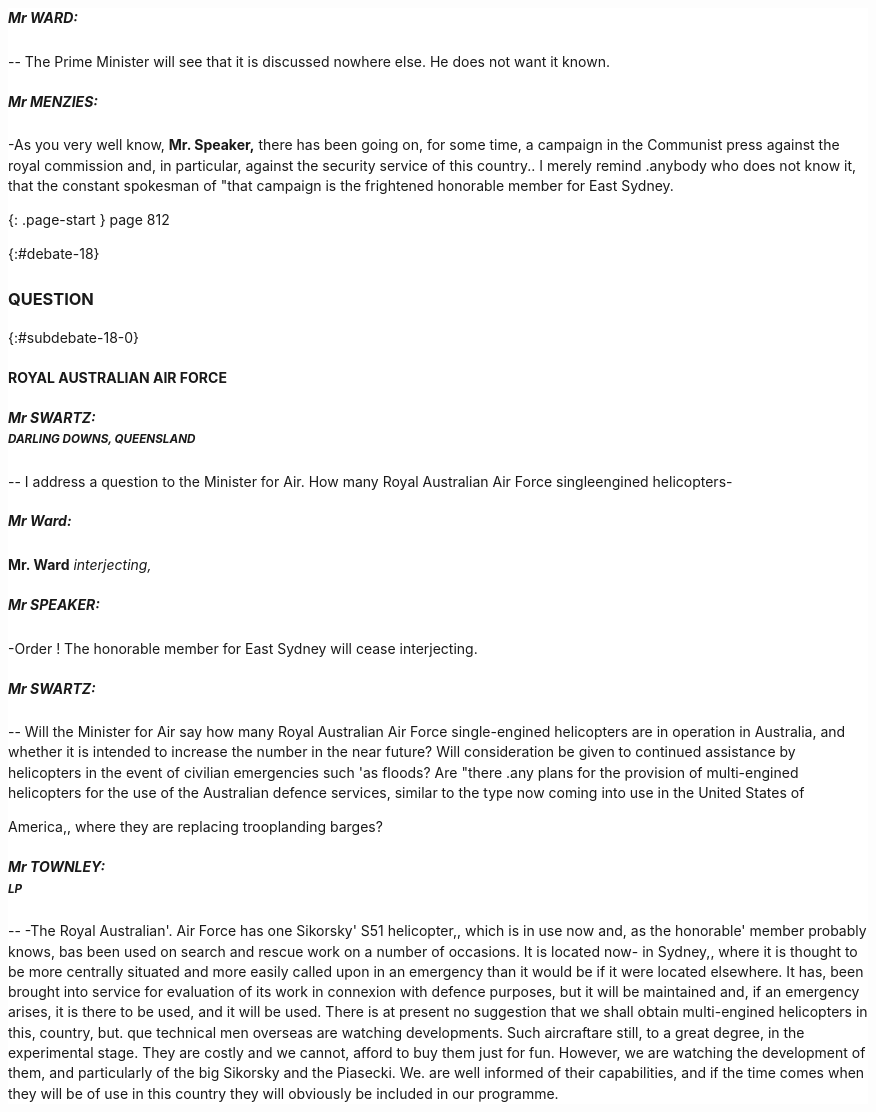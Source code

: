 ##### Mr WARD:

-- The Prime Minister will see that it is discussed nowhere else. He does not want it known. 

##### Mr MENZIES:

-As you very well know,  **Mr. Speaker,**  there has been going on, for some time, a campaign in the Communist press against the royal commission and, in particular, against the security service of this country.. I merely remind .anybody who does not know it, that the constant spokesman of "that campaign is the frightened honorable member for East Sydney. 

{: .page-start }
page 812

{:#debate-18}
### QUESTION

{:#subdebate-18-0}
#### ROYAL AUSTRALIAN AIR FORCE

##### Mr SWARTZ:<br><small class="text-muted">DARLING DOWNS, QUEENSLAND</small>

-- I address a question to the Minister for Air. How many Royal Australian Air Force singleengined helicopters- 

##### Mr Ward:


 **Mr. Ward** 
 *interjecting,* 


##### Mr SPEAKER:

-Order ! The honorable member for East Sydney will cease interjecting. 

##### Mr SWARTZ:

-- Will the Minister for Air say how many Royal Australian Air Force single-engined helicopters are in operation in Australia, and whether it is intended to increase the number in the near future? Will consideration be given to continued assistance by helicopters in the event of civilian emergencies such 'as floods? Are "there .any plans for the provision of multi-engined helicopters for the use of the Australian defence services, similar to the type now coming into use in the United States of 

America,, where they are replacing trooplanding  barges? 

##### Mr TOWNLEY:<br><small class="text-muted">LP</small>

-- -The Royal Australian'. Air Force has one Sikorsky' S51 helicopter,, which is in use now and, as the honorable' member probably knows, bas been used on search and rescue work on a number of occasions. It is located now- in Sydney,, where it is thought to be more centrally situated and more easily called upon in an emergency than it would be if it were located elsewhere. It has, been brought into service for evaluation of its work in connexion with defence purposes, but it will be maintained and, if an emergency arises, it is there to be used, and it will be used. There is at present no suggestion that we shall obtain multi-engined helicopters in this, country, but.  que  technical men overseas are watching developments. Such aircraftare still, to a great degree, in the experimental stage. They are costly and we cannot, afford to buy them just for fun. However, we are watching the development of them, and particularly of the big Sikorsky and the  Piasecki.  We. are well informed of their capabilities, and if the time comes when they will be of use in this country they will obviously be included in our programme. 
